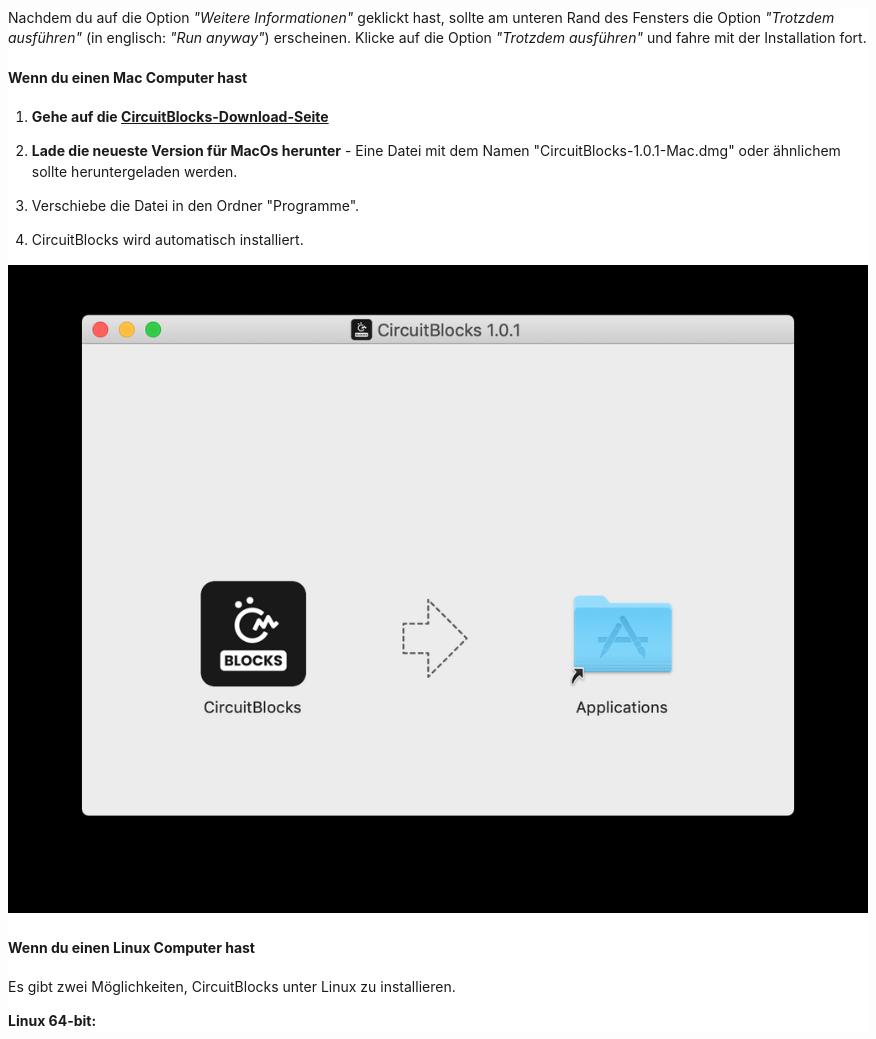 Nachdem du auf die Option *"Weitere Informationen"* geklickt hast, sollte am unteren Rand des Fensters die Option *"Trotzdem ausführen"* (in englisch: *"Run anyway"*) erscheinen.
Klicke auf die Option *"Trotzdem ausführen"* und fahre mit der Installation fort.

#### Wenn du einen Mac Computer hast

1. **Gehe auf die [CircuitBlocks-Download-Seite](https://circuitmess.com/pages/download)**

2. **Lade die neueste Version für MacOs herunter** - Eine Datei mit dem Namen "CircuitBlocks-1.0.1-Mac.dmg" oder ähnlichem sollte heruntergeladen werden.

3. Verschiebe die Datei in den Ordner "Programme".

4. CircuitBlocks wird automatisch installiert.

![Installation unter MacOs](images/install-mac.png)

#### Wenn du einen Linux Computer hast

Es gibt zwei Möglichkeiten, CircuitBlocks unter Linux zu installieren.

**Linux 64-bit:**

